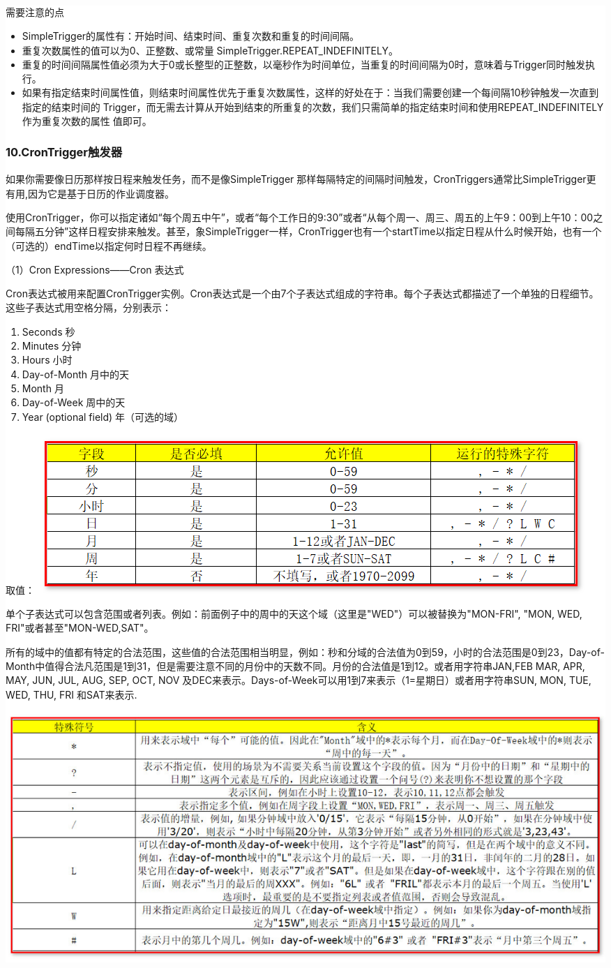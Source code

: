 需要注意的点

- SimpleTrigger的属性有：开始时间、结束时间、重复次数和重复的时间间隔。
- 重复次数属性的值可以为0、正整数、或常量 SimpleTrigger.REPEAT_INDEFINITELY。
- 重复的时间间隔属性值必须为大于0或长整型的正整数，以毫秒作为时间单位，当重复的时间间隔为0时，意味着与Trigger同时触发执行。
- 如果有指定结束时间属性值，则结束时间属性优先于重复次数属性，这样的好处在于：当我们需要创建一个每间隔10秒钟触发一次直到指定的结束时间的 Trigger，而无需去计算从开始到结束的所重复的次数，我们只需简单的指定结束时间和使用REPEAT_INDEFINITELY作为重复次数的属性 值即可。

### 10.CronTrigger触发器

如果你需要像日历那样按日程来触发任务，而不是像SimpleTrigger 那样每隔特定的间隔时间触发，CronTriggers通常比SimpleTrigger更有用,因为它是基于日历的作业调度器。

使用CronTrigger，你可以指定诸如“每个周五中午”，或者“每个工作日的9:30”或者“从每个周一、周三、周五的上午9：00到上午10：00之间每隔五分钟”这样日程安排来触发。甚至，象SimpleTrigger一样，CronTrigger也有一个startTime以指定日程从什么时候开始，也有一个（可选的）endTime以指定何时日程不再继续。

（1）Cron Expressions——Cron 表达式

Cron表达式被用来配置CronTrigger实例。Cron表达式是一个由7个子表达式组成的字符串。每个子表达式都描述了一个单独的日程细节。这些子表达式用空格分隔，分别表示：
1. Seconds 秒
2. Minutes 分钟
3. Hours 小时
4. Day-of-Month 月中的天
5. Month 月
6. Day-of-Week 周中的天
7. Year (optional field) 年（可选的域）

取值：
![2](img/7.png)

单个子表达式可以包含范围或者列表。例如：前面例子中的周中的天这个域（这里是"WED"）可以被替换为"MON-FRI", "MON, WED, FRI"或者甚至"MON-WED,SAT"。

所有的域中的值都有特定的合法范围，这些值的合法范围相当明显，例如：秒和分域的合法值为0到59，小时的合法范围是0到23，Day-of-Month中值得合法凡范围是1到31，但是需要注意不同的月份中的天数不同。月份的合法值是1到12。或者用字符串JAN,FEB MAR, APR, MAY, JUN, JUL, AUG, SEP, OCT, NOV 及DEC来表示。Days-of-Week可以用1到7来表示（1=星期日）或者用字符串SUN, MON, TUE, WED, THU, FRI 和SAT来表示.

![img](img/08.jpg)
